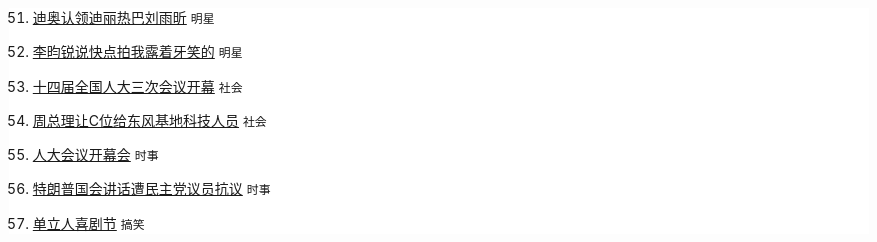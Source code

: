 51. [迪奥认领迪丽热巴刘雨昕](https://m.weibo.cn/search?containerid=100103type%3D1%26t%3D10%26q%3D%23%E8%BF%AA%E5%A5%A5%E8%AE%A4%E9%A2%86%E8%BF%AA%E4%B8%BD%E7%83%AD%E5%B7%B4%E5%88%98%E9%9B%A8%E6%98%95%23&stream_entry_id=31&isnewpage=1&extparam=seat%3D1%26dgr%3D0%26filter_type%3Drealtimehot%26q%3D%2523%25E8%25BF%25AA%25E5%25A5%25A5%25E8%25AE%25A4%25E9%25A2%2586%25E8%25BF%25AA%25E4%25B8%25BD%25E7%2583%25AD%25E5%25B7%25B4%25E5%2588%2598%25E9%259B%25A8%25E6%2598%2595%2523%26pos%3D49%26stream_entry_id%3D31%26cate%3D5001%26lcate%3D5001%26c_type%3D31%26flag%3D0%26realpos%3D49%26band_rank%3D49%26display_time%3D1741162839%26pre_seqid%3D17411628394260363139388) `明星` 

52. [李昀锐说快点拍我露着牙笑的](https://m.weibo.cn/search?containerid=100103type%3D1%26t%3D10%26q%3D%23%E6%9D%8E%E6%98%80%E9%94%90%E8%AF%B4%E5%BF%AB%E7%82%B9%E6%8B%8D%E6%88%91%E9%9C%B2%E7%9D%80%E7%89%99%E7%AC%91%E7%9A%84%23&stream_entry_id=31&isnewpage=1&extparam=seat%3D1%26dgr%3D0%26filter_type%3Drealtimehot%26q%3D%2523%25E6%259D%258E%25E6%2598%2580%25E9%2594%2590%25E8%25AF%25B4%25E5%25BF%25AB%25E7%2582%25B9%25E6%258B%258D%25E6%2588%2591%25E9%259C%25B2%25E7%259D%2580%25E7%2589%2599%25E7%25AC%2591%25E7%259A%2584%2523%26pos%3D50%26stream_entry_id%3D31%26cate%3D5001%26lcate%3D5001%26c_type%3D31%26flag%3D1%26realpos%3D50%26band_rank%3D50%26display_time%3D1741162839%26pre_seqid%3D17411628394260363139388) `明星` 

53. [十四届全国人大三次会议开幕](https://m.weibo.cn/search?containerid=100103type%3D1%26t%3D10%26q%3D%23%E5%8D%81%E5%9B%9B%E5%B1%8A%E5%85%A8%E5%9B%BD%E4%BA%BA%E5%A4%A7%E4%B8%89%E6%AC%A1%E4%BC%9A%E8%AE%AE%E5%BC%80%E5%B9%95%23&stream_entry_id=51&isnewpage=1&extparam=seat%3D1%26filter_type%3Drealtimehot%26stream_entry_id%3D51%26c_type%3D51%26pos%3D0%26cate%3D10103%26q%3D%2523%25E5%258D%2581%25E5%259B%259B%25E5%25B1%258A%25E5%2585%25A8%25E5%259B%25BD%25E4%25BA%25BA%25E5%25A4%25A7%25E4%25B8%2589%25E6%25AC%25A1%25E4%25BC%259A%25E8%25AE%25AE%25E5%25BC%2580%25E5%25B9%2595%2523%26dgr%3D0%26display_time%3D1741162784%26pre_seqid%3D174116278398303489915128) `社会` 

54. [周总理让C位给东风基地科技人员](https://m.weibo.cn/search?containerid=100103type%3D1%26t%3D10%26q%3D%23%E5%91%A8%E6%80%BB%E7%90%86%E8%AE%A9C%E4%BD%8D%E7%BB%99%E4%B8%9C%E9%A3%8E%E5%9F%BA%E5%9C%B0%E7%A7%91%E6%8A%80%E4%BA%BA%E5%91%98%23&stream_entry_id=31&isnewpage=1&extparam=seat%3D1%26stream_entry_id%3D31%26realpos%3D49%26pos%3D48%26q%3D%2523%25E5%2591%25A8%25E6%2580%25BB%25E7%2590%2586%25E8%25AE%25A9C%25E4%25BD%258D%25E7%25BB%2599%25E4%25B8%259C%25E9%25A3%258E%25E5%259F%25BA%25E5%259C%25B0%25E7%25A7%2591%25E6%258A%2580%25E4%25BA%25BA%25E5%2591%2598%2523%26dgr%3D0%26filter_type%3Drealtimehot%26c_type%3D31%26lcate%3D5001%26cate%3D5001%26flag%3D0%26band_rank%3D49%26display_time%3D1741162784%26pre_seqid%3D174116278398303489915128) `社会` 

55. [人大会议开幕会](https://m.weibo.cn/search?containerid=100103type%3D1%26t%3D10%26q%3D%23%E4%BA%BA%E5%A4%A7%E4%BC%9A%E8%AE%AE%E5%BC%80%E5%B9%95%E4%BC%9A%23&stream_entry_id=31&isnewpage=1&extparam=seat%3D1%26stream_entry_id%3D31%26realpos%3D50%26pos%3D49%26q%3D%2523%25E4%25BA%25BA%25E5%25A4%25A7%25E4%25BC%259A%25E8%25AE%25AE%25E5%25BC%2580%25E5%25B9%2595%25E4%25BC%259A%2523%26dgr%3D0%26filter_type%3Drealtimehot%26c_type%3D31%26lcate%3D5001%26cate%3D5001%26flag%3D0%26band_rank%3D50%26display_time%3D1741162784%26pre_seqid%3D174116278398303489915128) `时事` 

56. [特朗普国会讲话遭民主党议员抗议](https://m.weibo.cn/search?containerid=100103type%3D1%26t%3D10%26q%3D%23%E7%89%B9%E6%9C%97%E6%99%AE%E5%9B%BD%E4%BC%9A%E8%AE%B2%E8%AF%9D%E9%81%AD%E6%B0%91%E4%B8%BB%E5%85%9A%E8%AE%AE%E5%91%98%E6%8A%97%E8%AE%AE%23&stream_entry_id=31&isnewpage=1&extparam=seat%3D1%26flag%3D0%26c_type%3D31%26pos%3D47%26cate%3D5001%26lcate%3D5001%26stream_entry_id%3D31%26q%3D%2523%25E7%2589%25B9%25E6%259C%2597%25E6%2599%25AE%25E5%259B%25BD%25E4%25BC%259A%25E8%25AE%25B2%25E8%25AF%259D%25E9%2581%25AD%25E6%25B0%2591%25E4%25B8%25BB%25E5%2585%259A%25E8%25AE%25AE%25E5%2591%2598%25E6%258A%2597%25E8%25AE%25AE%2523%26dgr%3D0%26band_rank%3D48%26realpos%3D48%26filter_type%3Drealtimehot%26display_time%3D1741162727%26pre_seqid%3D17411627274930367094278) `时事` 

57. [单立人喜剧节](https://m.weibo.cn/search?containerid=100103type%3D1%26t%3D10%26q%3D%23%E5%8D%95%E7%AB%8B%E4%BA%BA%E5%96%9C%E5%89%A7%E8%8A%82%23&stream_entry_id=31&isnewpage=1&extparam=seat%3D1%26lcate%3D5001%26adid%3D278135%26pos%3D3%26dgr%3D0%26band_rank%3D4%26c_type%3D31%26q%3D%2523%25E5%258D%2595%25E7%25AB%258B%25E4%25BA%25BA%25E5%2596%259C%25E5%2589%25A7%25E8%258A%2582%2523%26is_ad_pos%3D1%26cate%3D5001%26filter_type%3Drealtimehot%26stream_entry_id%3D31%26display_time%3D1741162670%26pre_seqid%3D174116267026403631870135) `搞笑` 

